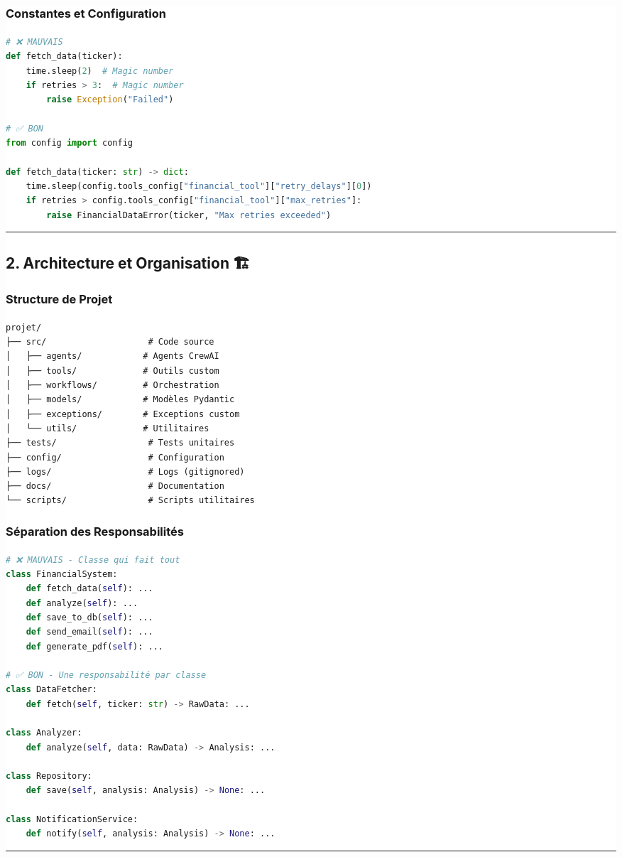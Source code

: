 ### Constantes et Configuration
```python
# ❌ MAUVAIS
def fetch_data(ticker):
    time.sleep(2)  # Magic number
    if retries > 3:  # Magic number
        raise Exception("Failed")

# ✅ BON
from config import config

def fetch_data(ticker: str) -> dict:
    time.sleep(config.tools_config["financial_tool"]["retry_delays"][0])
    if retries > config.tools_config["financial_tool"]["max_retries"]:
        raise FinancialDataError(ticker, "Max retries exceeded")
```

---

## 2. Architecture et Organisation 🏗️

### Structure de Projet
```
projet/
├── src/                    # Code source
│   ├── agents/            # Agents CrewAI
│   ├── tools/             # Outils custom
│   ├── workflows/         # Orchestration
│   ├── models/            # Modèles Pydantic
│   ├── exceptions/        # Exceptions custom
│   └── utils/             # Utilitaires
├── tests/                  # Tests unitaires
├── config/                 # Configuration
├── logs/                   # Logs (gitignored)
├── docs/                   # Documentation
└── scripts/                # Scripts utilitaires
```

### Séparation des Responsabilités
```python
# ❌ MAUVAIS - Classe qui fait tout
class FinancialSystem:
    def fetch_data(self): ...
    def analyze(self): ...
    def save_to_db(self): ...
    def send_email(self): ...
    def generate_pdf(self): ...

# ✅ BON - Une responsabilité par classe
class DataFetcher:
    def fetch(self, ticker: str) -> RawData: ...

class Analyzer:
    def analyze(self, data: RawData) -> Analysis: ...

class Repository:
    def save(self, analysis: Analysis) -> None: ...

class NotificationService:
    def notify(self, analysis: Analysis) -> None: ...
```

---